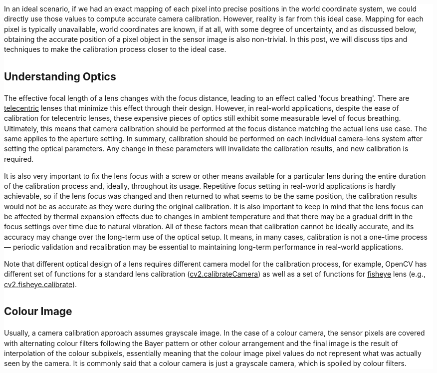 In an ideal scenario, if we had an exact mapping of each pixel into precise positions in the world coordinate system, we could directly use those values to compute accurate camera calibration. However, reality is far from this ideal case. Mapping for each pixel is typically unavailable, world coordinates are known, if at all, with some degree of uncertainty, and as discussed below, obtaining the accurate position of a pixel object in the sensor image is also non-trivial. In this post, we will discuss tips and techniques to make the calibration process closer to the ideal case.


## Understanding Optics

The effective focal length of a lens changes with the focus distance, leading to an effect called 'focus breathing'. There are [telecentric](https://en.wikipedia.org/wiki/Telecentric_lens) lenses that minimize this effect through their design. However, in real-world applications, despite the ease of calibration for telecentric lenses, these expensive pieces of optics still exhibit some measurable level of focus breathing. Ultimately, this means that camera calibration should be performed at the focus distance matching the actual lens use case. The same applies to the aperture setting. In summary, calibration should be performed on each individual camera-lens system after setting the optical parameters. Any change in these parameters will invalidate the calibration results, and new calibration is required.

It is also very important to fix the lens focus with a screw or other means available for a particular lens during the entire duration of the calibration process and, ideally, throughout its usage. Repetitive focus setting in real-world applications is hardly achievable, so if the lens focus was changed and then returned to what seems to be the same position, the calibration results would not be as accurate as they were during the original calibration. It is also important to keep in mind that the lens focus can be affected by thermal expansion effects due to changes in ambient temperature and that there may be a gradual drift in the focus settings over time due to natural vibration. All of these factors mean that calibration cannot be ideally accurate, and its accuracy may change over the long-term use of the optical setup. It means, in many cases, calibration is not a one-time process — periodic validation and recalibration may be essential to maintaining long-term performance in real-world applications.

Note that different optical design of a lens requires different camera model for the calibration process, for example, OpenCV has different set of functions for a standard lens calibration ([cv2.calibrateCamera](https://docs.opencv.org/4.10.0/d9/d0c/group__calib3d.html#ga687a1ab946686f0d85ae0363b5af1d7b)) as well as a set of functions for [fisheye](https://docs.opencv.org/4.10.0/db/d58/group__calib3d__fisheye.html) lens (e.g., [cv2.fisheye.calibrate](https://docs.opencv.org/4.10.0/db/d58/group__calib3d__fisheye.html#gad626a78de2b1dae7489e152a5a5a89e1)).

## Colour Image

Usually, a camera calibration approach assumes grayscale image. In the case of a colour camera, the sensor pixels are covered with alternating colour filters following the Bayer pattern or other colour arrangement and the final image is the result of interpolation of the colour subpixels, essentially meaning that the colour image pixel values do not represent what was actually seen by the camera. It is commonly said that a colour camera is just a grayscale camera, which is spoiled by colour filters.

<div style="text-align: center;">